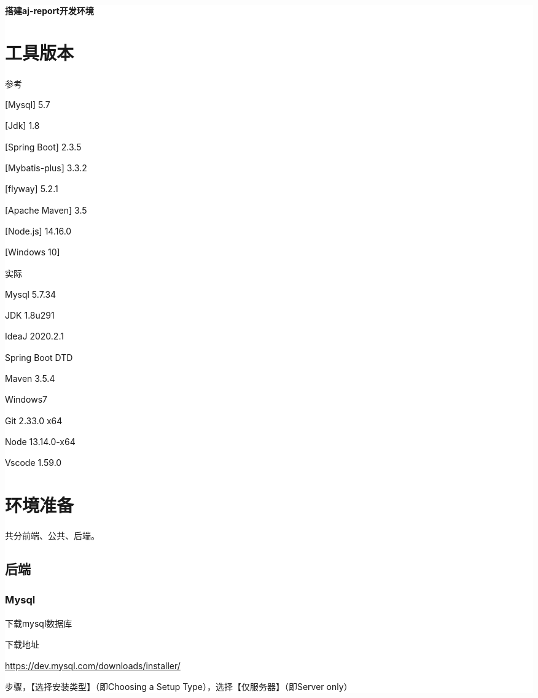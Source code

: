 **搭建aj-report开发环境**

# 工具版本

参考

[Mysql] 5.7

[Jdk] 1.8

[Spring Boot] 2.3.5

[Mybatis-plus] 3.3.2

[flyway] 5.2.1

[Apache Maven] 3.5

[Node.js] 14.16.0

[Windows 10]

实际

Mysql 5.7.34

JDK 1.8u291

IdeaJ 2020.2.1

Spring Boot DTD

Maven 3.5.4

Windows7

Git 2.33.0 x64

Node 13.14.0-x64

Vscode 1.59.0

# 环境准备

共分前端、公共、后端。

## 后端

### Mysql

下载mysql数据库

下载地址

<https://dev.mysql.com/downloads/installer/>

步骤，【选择安装类型】（即Choosing a Setup Type），选择【仅服务器】（即Server
only）
